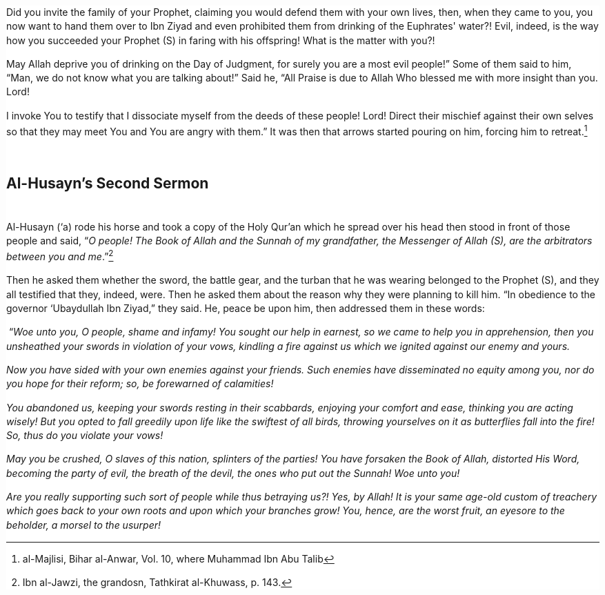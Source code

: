 Did you invite the family of your Prophet, claiming you would defend
them with your own lives, then, when they came to you, you now want to
hand them over to Ibn Ziyad and even prohibited them from drinking of
the Euphrates' water?! Evil, indeed, is the way how you succeeded your
Prophet (S) in faring with his offspring! What is the matter with you?!

May Allah deprive you of drinking on the Day of Judgment, for surely you
are a most evil people!” Some of them said to him, “Man, we do not know
what you are talking about!” Said he, “All Praise is due to Allah Who
blessed me with more insight than you. Lord!

I invoke You to testify that I dissociate myself from the deeds of these
people! Lord! Direct their mischief against their own selves so that
they may meet You and You are angry with them.” It was then that arrows
started pouring on him, forcing him to retreat.[^22]  
  

Al-Husayn’s Second Sermon
-------------------------

   
 Al-Husayn (‘a) rode his horse and took a copy of the Holy Qur’an which
he spread over his head then stood in front of those people and said,
“*O people! The Book of Allah and the Sunnah of my grandfather, the
Messenger of Allah (S), are the arbitrators between you and me*.”[^23]

Then he asked them whether the sword, the battle gear, and the turban
that he was wearing belonged to the Prophet (S), and they all testified
that they, indeed, were. Then he asked them about the reason why they
were planning to kill him. “In obedience to the governor ‘Ubaydullah Ibn
Ziyad,” they said. He, peace be upon him, then addressed them in these
words:

 “*Woe unto you, O people, shame and infamy! You sought our help in
earnest, so we came to help you in apprehension, then you unsheathed
your swords in violation of your vows, kindling a fire against us which
we ignited against our enemy and yours.*

*Now you have sided with your own enemies against your friends. Such
enemies have disseminated no equity among you, nor do you hope for their
reform; so, be forewarned of calamities!*

*You abandoned us, keeping your swords resting in their scabbards,
enjoying your comfort and ease, thinking you are acting wisely! But you
opted to fall greedily upon life like the swiftest of all birds,
throwing yourselves on it as butterflies fall into the fire! So, thus do
you violate your vows!*

*May you be crushed, O slaves of this nation, splinters of the parties!
You have forsaken the Book of Allah, distorted His Word, becoming the
party of evil, the breath of the devil, the ones who put out the Sunnah!
Woe unto you!*

*Are you really supporting such sort of people while thus betraying us?!
Yes, by Allah! It is your same age-old custom of treachery which goes
back to your own roots and upon which your branches grow! You, hence,
are the worst fruit, an eyesore to the beholder, a morsel to the
usurper!*


[^1]: Ibn Qawlawayh, Kamil al-Ziyarat, p. 73. Ithbat al-Wasiyya, p. 139
[^2]: al-Khawarizmi, Maqtal al-Husayn, Vol. 2, p. 4.
[^3]: al-Tabari, Tarikh, Vol. 6, p. 241. Ibn al-Jawzi, the grandosn,
[^4]: Historians differ with regard to the number of al-Husayn's
[^5]: On p. 81, Vol. 1, of his book Sharh Nahjul-Balagha (Egyptian
[^6]: al-Tabari, Tarikh, Vol. 6, p. 241.
[^7]: al-Shaikh al-Mufid, Al-Irshad. al-Tabari, Tarikh, Vol. 6, p. 242.
[^8]: Ibn al-Athir, Al-Kamil, Vol. 4, p. 25. Ibn ‘Asakir, Tarikh, Vol.
[^9]: al-Tabari, Tarikh, Vol. 6, p. 242.
[^10]: al-Husari, Zahr al-Adab, Vol. 1, p. 62 (Dar al-Kutub
[^11]: Muhammad Ibn Abu Talib al-Ha’iri, Maqtal al-Husayn.
[^12]: On p. 164 of his book Jamharat Ansab al-’Arab, Ibn Hazm says,
[^13]: al-Tabari, Tarikh, Vol. 6, p. 243.
[^14]: Excerpted from a poem by the authority Shaikh Muhammad Husayn
[^15]: On p. 159 of his book titled Rawdat al-Wa’izin (first edition),
[^16]: Ibn al-Athir, Al-Kamil, Vol. 4, p. 27.
[^17]: al-Khawarizmi, Maqtal al-Husayn, Vol. 1, p. 249, Chapter 11. In
[^18]: al-Fattal, Rawzat al-Wa’ziin, p. 159 (first edition).
[^19]: Ibn al-Athir, Al-Kamil, Vol. 4, p. 27.
[^20]: al-Tabari, Tarikh, Vol. 6, p. 243.
[^21]: According to p. 96, majlis 30 (first edition), of as-Saduq's
[^22]: al-Majlisi, Bihar al-Anwar, Vol. 10, where Muhammad Ibn Abu Talib
[^23]: Ibn al-Jawzi, the grandosn, Tathkirat al-Khuwass, p. 143.
[^24]: This text we have quoted from p. 54 of Ibn Nama’s book Al-Luhuf.
[^25]: Ibn ‘Asakir, Tarikh, Vol. 4, p. 334. al-Khawarizmi, Maqtal
[^26]: al-Bahrani, Maqtal al-’Awalim, p. 84.
[^27]: Radiyy ad-Din al-Qazwini, Tazallum al-Zahra’, p. 110. ‘Abdullah
[^28]: al-Tabari, Tarikh, Vol. 6, p. 244.
[^29]: We read the following on p. 63, Vol. 7, of Ibn Kathir's book
[^30]: Ibn Nama, Al-Luhuf, p. 58. as-Saduq, Al-Amali, p. 97, majlis 30.
[^31]: Ibid.
[^32]: Ibn Nama, Muthir al-Ahzan, p. 31. On p. 9, Vol. 2, of his book
[^33]: Ibn al-Athir, Vol. 4, p. 27.